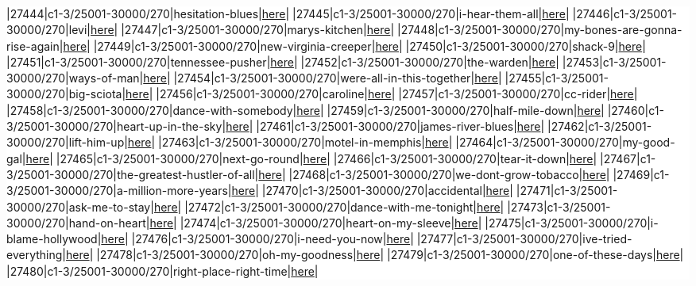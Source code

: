 |27444|c1-3/25001-30000/270|hesitation-blues|[here](https://cdn.jsdelivr.net/gh/guitarchord/c1-3/25001-30000/270/hesitation-blues.webp)|
|27445|c1-3/25001-30000/270|i-hear-them-all|[here](https://cdn.jsdelivr.net/gh/guitarchord/c1-3/25001-30000/270/i-hear-them-all.webp)|
|27446|c1-3/25001-30000/270|levi|[here](https://cdn.jsdelivr.net/gh/guitarchord/c1-3/25001-30000/270/levi.webp)|
|27447|c1-3/25001-30000/270|marys-kitchen|[here](https://cdn.jsdelivr.net/gh/guitarchord/c1-3/25001-30000/270/marys-kitchen.webp)|
|27448|c1-3/25001-30000/270|my-bones-are-gonna-rise-again|[here](https://cdn.jsdelivr.net/gh/guitarchord/c1-3/25001-30000/270/my-bones-are-gonna-rise-again.webp)|
|27449|c1-3/25001-30000/270|new-virginia-creeper|[here](https://cdn.jsdelivr.net/gh/guitarchord/c1-3/25001-30000/270/new-virginia-creeper.webp)|
|27450|c1-3/25001-30000/270|shack-9|[here](https://cdn.jsdelivr.net/gh/guitarchord/c1-3/25001-30000/270/shack-9.webp)|
|27451|c1-3/25001-30000/270|tennessee-pusher|[here](https://cdn.jsdelivr.net/gh/guitarchord/c1-3/25001-30000/270/tennessee-pusher.webp)|
|27452|c1-3/25001-30000/270|the-warden|[here](https://cdn.jsdelivr.net/gh/guitarchord/c1-3/25001-30000/270/the-warden.webp)|
|27453|c1-3/25001-30000/270|ways-of-man|[here](https://cdn.jsdelivr.net/gh/guitarchord/c1-3/25001-30000/270/ways-of-man.webp)|
|27454|c1-3/25001-30000/270|were-all-in-this-together|[here](https://cdn.jsdelivr.net/gh/guitarchord/c1-3/25001-30000/270/were-all-in-this-together.webp)|
|27455|c1-3/25001-30000/270|big-sciota|[here](https://cdn.jsdelivr.net/gh/guitarchord/c1-3/25001-30000/270/big-sciota.webp)|
|27456|c1-3/25001-30000/270|caroline|[here](https://cdn.jsdelivr.net/gh/guitarchord/c1-3/25001-30000/270/caroline.webp)|
|27457|c1-3/25001-30000/270|cc-rider|[here](https://cdn.jsdelivr.net/gh/guitarchord/c1-3/25001-30000/270/cc-rider.webp)|
|27458|c1-3/25001-30000/270|dance-with-somebody|[here](https://cdn.jsdelivr.net/gh/guitarchord/c1-3/25001-30000/270/dance-with-somebody.webp)|
|27459|c1-3/25001-30000/270|half-mile-down|[here](https://cdn.jsdelivr.net/gh/guitarchord/c1-3/25001-30000/270/half-mile-down.webp)|
|27460|c1-3/25001-30000/270|heart-up-in-the-sky|[here](https://cdn.jsdelivr.net/gh/guitarchord/c1-3/25001-30000/270/heart-up-in-the-sky.webp)|
|27461|c1-3/25001-30000/270|james-river-blues|[here](https://cdn.jsdelivr.net/gh/guitarchord/c1-3/25001-30000/270/james-river-blues.webp)|
|27462|c1-3/25001-30000/270|lift-him-up|[here](https://cdn.jsdelivr.net/gh/guitarchord/c1-3/25001-30000/270/lift-him-up.webp)|
|27463|c1-3/25001-30000/270|motel-in-memphis|[here](https://cdn.jsdelivr.net/gh/guitarchord/c1-3/25001-30000/270/motel-in-memphis.webp)|
|27464|c1-3/25001-30000/270|my-good-gal|[here](https://cdn.jsdelivr.net/gh/guitarchord/c1-3/25001-30000/270/my-good-gal.webp)|
|27465|c1-3/25001-30000/270|next-go-round|[here](https://cdn.jsdelivr.net/gh/guitarchord/c1-3/25001-30000/270/next-go-round.webp)|
|27466|c1-3/25001-30000/270|tear-it-down|[here](https://cdn.jsdelivr.net/gh/guitarchord/c1-3/25001-30000/270/tear-it-down.webp)|
|27467|c1-3/25001-30000/270|the-greatest-hustler-of-all|[here](https://cdn.jsdelivr.net/gh/guitarchord/c1-3/25001-30000/270/the-greatest-hustler-of-all.webp)|
|27468|c1-3/25001-30000/270|we-dont-grow-tobacco|[here](https://cdn.jsdelivr.net/gh/guitarchord/c1-3/25001-30000/270/we-dont-grow-tobacco.webp)|
|27469|c1-3/25001-30000/270|a-million-more-years|[here](https://cdn.jsdelivr.net/gh/guitarchord/c1-3/25001-30000/270/a-million-more-years.webp)|
|27470|c1-3/25001-30000/270|accidental|[here](https://cdn.jsdelivr.net/gh/guitarchord/c1-3/25001-30000/270/accidental.webp)|
|27471|c1-3/25001-30000/270|ask-me-to-stay|[here](https://cdn.jsdelivr.net/gh/guitarchord/c1-3/25001-30000/270/ask-me-to-stay.webp)|
|27472|c1-3/25001-30000/270|dance-with-me-tonight|[here](https://cdn.jsdelivr.net/gh/guitarchord/c1-3/25001-30000/270/dance-with-me-tonight.webp)|
|27473|c1-3/25001-30000/270|hand-on-heart|[here](https://cdn.jsdelivr.net/gh/guitarchord/c1-3/25001-30000/270/hand-on-heart.webp)|
|27474|c1-3/25001-30000/270|heart-on-my-sleeve|[here](https://cdn.jsdelivr.net/gh/guitarchord/c1-3/25001-30000/270/heart-on-my-sleeve.webp)|
|27475|c1-3/25001-30000/270|i-blame-hollywood|[here](https://cdn.jsdelivr.net/gh/guitarchord/c1-3/25001-30000/270/i-blame-hollywood.webp)|
|27476|c1-3/25001-30000/270|i-need-you-now|[here](https://cdn.jsdelivr.net/gh/guitarchord/c1-3/25001-30000/270/i-need-you-now.webp)|
|27477|c1-3/25001-30000/270|ive-tried-everything|[here](https://cdn.jsdelivr.net/gh/guitarchord/c1-3/25001-30000/270/ive-tried-everything.webp)|
|27478|c1-3/25001-30000/270|oh-my-goodness|[here](https://cdn.jsdelivr.net/gh/guitarchord/c1-3/25001-30000/270/oh-my-goodness.webp)|
|27479|c1-3/25001-30000/270|one-of-these-days|[here](https://cdn.jsdelivr.net/gh/guitarchord/c1-3/25001-30000/270/one-of-these-days.webp)|
|27480|c1-3/25001-30000/270|right-place-right-time|[here](https://cdn.jsdelivr.net/gh/guitarchord/c1-3/25001-30000/270/right-place-right-time.webp)|